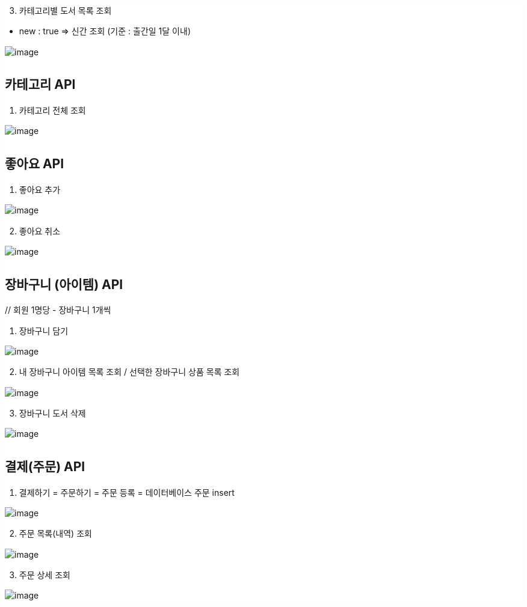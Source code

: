 3. 카테고리별 도서 목록 조회
- new : true => 신간 조회 (기준 : 출간일 1달 이내)
<img width="485" alt="image" src="https://github.com/JuuwonLee/BookShop/assets/103981051/7bcb2163-a693-4598-bf5a-26e057b6b198">

## 카테고리 API

1. 카테고리 전체 조회
<img width="485" alt="image" src="https://github.com/JuuwonLee/BookShop/assets/103981051/c025da4d-a2e3-4ab7-9680-9cb486f0af99">

## 좋아요 API

1. 좋아요 추가
<img width="485" alt="image" src="https://github.com/JuuwonLee/BookShop/assets/103981051/64170e5c-304a-468a-9d97-8cd9d8b26a9b">

2. 좋아요 취소
<img width="485" alt="image" src="https://github.com/JuuwonLee/BookShop/assets/103981051/7bc6fd68-8dc1-40b9-a841-c5877ee5167c">

## 장바구니 (아이템) API
// 회원 1명당 - 장바구니 1개씩

1. 장바구니 담기
<img width="485" alt="image" src="https://github.com/JuuwonLee/BookShop/assets/103981051/190f4be7-be31-47c4-87fe-d6406abf9885">

2. 내 장바구니 아이템 목록 조회 / 선택한 장바구니 상품 목록 조회
<img width="485" alt="image" src="https://github.com/JuuwonLee/BookShop/assets/103981051/a6c24041-4fdd-4eae-8dfb-0a4c0f716424">

3. 장바구니 도서 삭제
<img width="485" alt="image" src="https://github.com/JuuwonLee/BookShop/assets/103981051/dbf41753-02b9-40cb-b68a-efbc33ed4df9">

## 결제(주문) API

1. 결제하기 = 주문하기 = 주문 등록 = 데이터베이스 주문 insert
<img width="485" alt="image" src="https://github.com/JuuwonLee/BookShop/assets/103981051/a7275bd2-f314-467f-8e2b-ec246d524c27">

2. 주문 목록(내역) 조회
<img width="485" alt="image" src="https://github.com/JuuwonLee/BookShop/assets/103981051/cf67971b-9afb-430c-a7b5-234063d094f9">

3. 주문 상세 조회
<img width="485" alt="image" src="https://github.com/JuuwonLee/BookShop/assets/103981051/06e7670a-ef3e-468e-ba1d-b23e2edf59a3">


  
